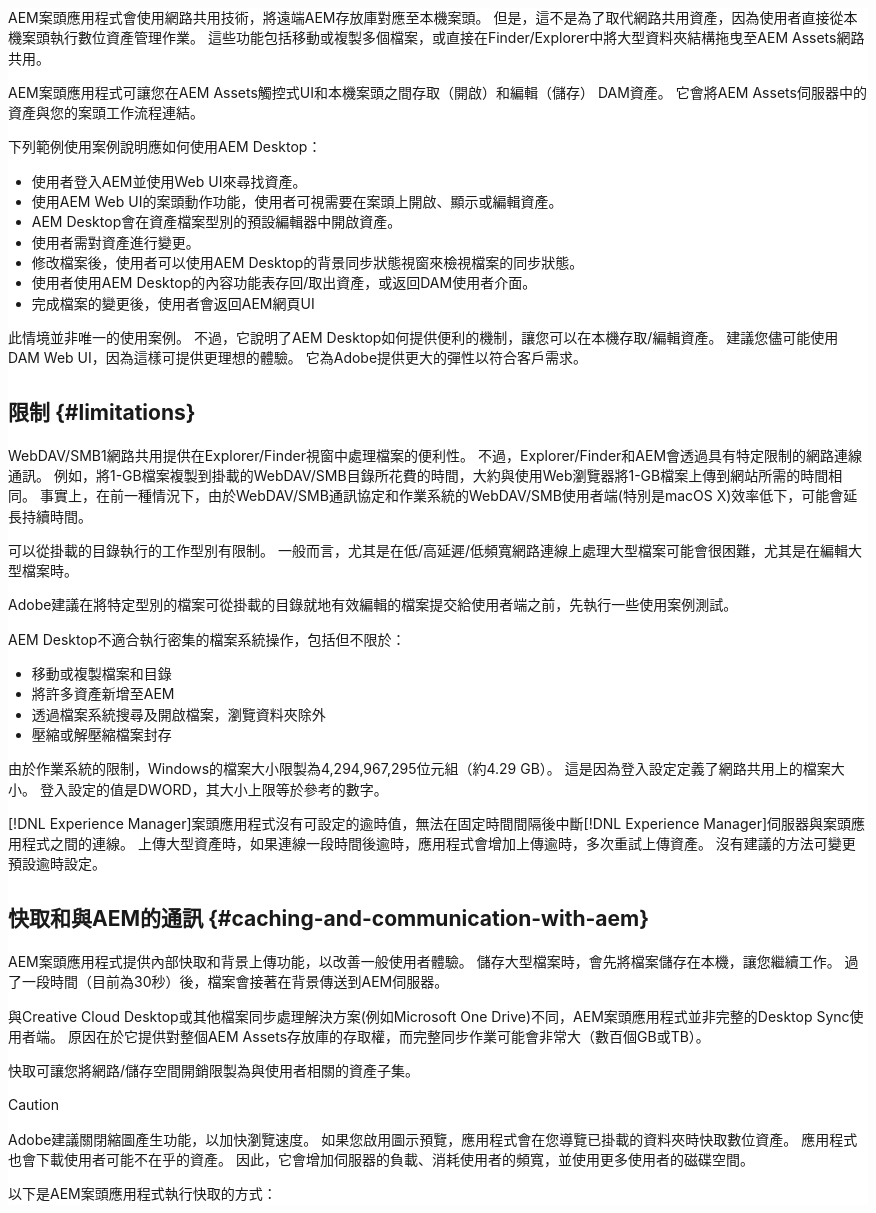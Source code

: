 AEM案頭應用程式會使用網路共用技術，將遠端AEM存放庫對應至本機案頭。 但是，這不是為了取代網路共用資產，因為使用者直接從本機案頭執行數位資產管理作業。 這些功能包括移動或複製多個檔案，或直接在Finder/Explorer中將大型資料夾結構拖曳至AEM Assets網路共用。

AEM案頭應用程式可讓您在AEM Assets觸控式UI和本機案頭之間存取（開啟）和編輯（儲存） DAM資產。 它會將AEM Assets伺服器中的資產與您的案頭工作流程連結。

下列範例使用案例說明應如何使用AEM Desktop：

* 使用者登入AEM並使用Web UI來尋找資產。
* 使用AEM Web UI的案頭動作功能，使用者可視需要在案頭上開啟、顯示或編輯資產。
* AEM Desktop會在資產檔案型別的預設編輯器中開啟資產。
* 使用者需對資產進行變更。
* 修改檔案後，使用者可以使用AEM Desktop的背景同步狀態視窗來檢視檔案的同步狀態。
* 使用者使用AEM Desktop的內容功能表存回/取出資產，或返回DAM使用者介面。
* 完成檔案的變更後，使用者會返回AEM網頁UI

此情境並非唯一的使用案例。 不過，它說明了AEM Desktop如何提供便利的機制，讓您可以在本機存取/編輯資產。 建議您儘可能使用DAM Web UI，因為這樣可提供更理想的體驗。 它為Adobe提供更大的彈性以符合客戶需求。

## 限制 {#limitations}

WebDAV/SMB1網路共用提供在Explorer/Finder視窗中處理檔案的便利性。 不過，Explorer/Finder和AEM會透過具有特定限制的網路連線通訊。 例如，將1-GB檔案複製到掛載的WebDAV/SMB目錄所花費的時間，大約與使用Web瀏覽器將1-GB檔案上傳到網站所需的時間相同。 事實上，在前一種情況下，由於WebDAV/SMB通訊協定和作業系統的WebDAV/SMB使用者端(特別是macOS X)效率低下，可能會延長持續時間。

可以從掛載的目錄執行的工作型別有限制。 一般而言，尤其是在低/高延遲/低頻寬網路連線上處理大型檔案可能會很困難，尤其是在編輯大型檔案時。

Adobe建議在將特定型別的檔案可從掛載的目錄就地有效編輯的檔案提交給使用者端之前，先執行一些使用案例測試。

AEM Desktop不適合執行密集的檔案系統操作，包括但不限於：

* 移動或複製檔案和目錄
* 將許多資產新增至AEM
* 透過檔案系統搜尋及開啟檔案，瀏覽資料夾除外
* 壓縮或解壓縮檔案封存

由於作業系統的限制，Windows的檔案大小限製為4,294,967,295位元組（約4.29 GB）。 這是因為登入設定定義了網路共用上的檔案大小。 登入設定的值是DWORD，其大小上限等於參考的數字。

[!DNL Experience Manager]案頭應用程式沒有可設定的逾時值，無法在固定時間間隔後中斷[!DNL Experience Manager]伺服器與案頭應用程式之間的連線。 上傳大型資產時，如果連線一段時間後逾時，應用程式會增加上傳逾時，多次重試上傳資產。 沒有建議的方法可變更預設逾時設定。

## 快取和與AEM的通訊 {#caching-and-communication-with-aem}

AEM案頭應用程式提供內部快取和背景上傳功能，以改善一般使用者體驗。 儲存大型檔案時，會先將檔案儲存在本機，讓您繼續工作。 過了一段時間（目前為30秒）後，檔案會接著在背景傳送到AEM伺服器。

與Creative Cloud Desktop或其他檔案同步處理解決方案(例如Microsoft One Drive)不同，AEM案頭應用程式並非完整的Desktop Sync使用者端。 原因在於它提供對整個AEM Assets存放庫的存取權，而完整同步作業可能會非常大（數百個GB或TB）。

快取可讓您將網路/儲存空間開銷限製為與使用者相關的資產子集。

>[!CAUTION]
>
>Adobe建議關閉縮圖產生功能，以加快瀏覽速度。 如果您啟用圖示預覽，應用程式會在您導覽已掛載的資料夾時快取數位資產。 應用程式也會下載使用者可能不在乎的資產。 因此，它會增加伺服器的負載、消耗使用者的頻寬，並使用更多使用者的磁碟空間。

以下是AEM案頭應用程式執行快取的方式：

